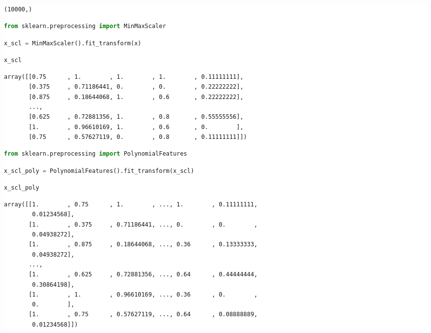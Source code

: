 


    (10000,)




```python
from sklearn.preprocessing import MinMaxScaler
```


```python
x_scl = MinMaxScaler().fit_transform(x)
```


```python
x_scl
```




    array([[0.75      , 1.        , 1.        , 1.        , 0.11111111],
           [0.375     , 0.71186441, 0.        , 0.        , 0.22222222],
           [0.875     , 0.18644068, 1.        , 0.6       , 0.22222222],
           ...,
           [0.625     , 0.72881356, 1.        , 0.8       , 0.55555556],
           [1.        , 0.96610169, 1.        , 0.6       , 0.        ],
           [0.75      , 0.57627119, 0.        , 0.8       , 0.11111111]])




```python
from sklearn.preprocessing import PolynomialFeatures
```


```python
x_scl_poly = PolynomialFeatures().fit_transform(x_scl)
```


```python
x_scl_poly
```




    array([[1.        , 0.75      , 1.        , ..., 1.        , 0.11111111,
            0.01234568],
           [1.        , 0.375     , 0.71186441, ..., 0.        , 0.        ,
            0.04938272],
           [1.        , 0.875     , 0.18644068, ..., 0.36      , 0.13333333,
            0.04938272],
           ...,
           [1.        , 0.625     , 0.72881356, ..., 0.64      , 0.44444444,
            0.30864198],
           [1.        , 1.        , 0.96610169, ..., 0.36      , 0.        ,
            0.        ],
           [1.        , 0.75      , 0.57627119, ..., 0.64      , 0.08888889,
            0.01234568]])
